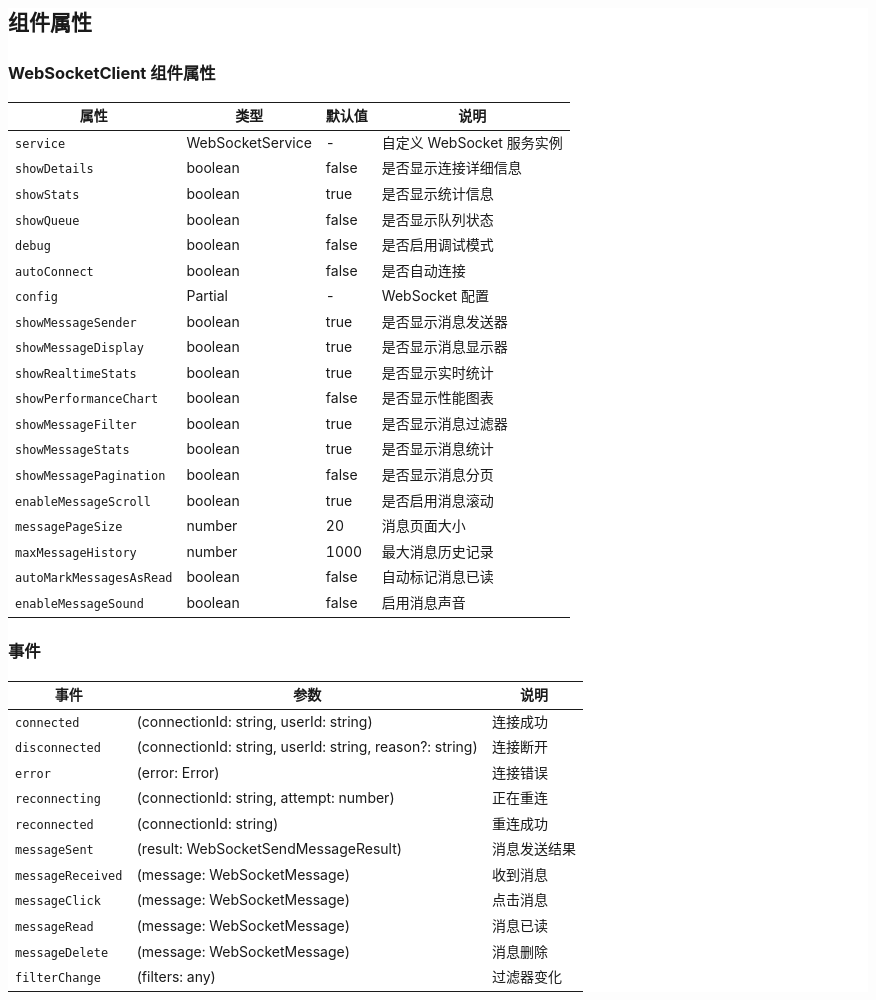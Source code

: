 ## 组件属性

### WebSocketClient 组件属性

| 属性 | 类型 | 默认值 | 说明 |
|------|------|--------|------|
| `service` | WebSocketService | - | 自定义 WebSocket 服务实例 |
| `showDetails` | boolean | false | 是否显示连接详细信息 |
| `showStats` | boolean | true | 是否显示统计信息 |
| `showQueue` | boolean | false | 是否显示队列状态 |
| `debug` | boolean | false | 是否启用调试模式 |
| `autoConnect` | boolean | false | 是否自动连接 |
| `config` | Partial<WebSocketConfig> | - | WebSocket 配置 |
| `showMessageSender` | boolean | true | 是否显示消息发送器 |
| `showMessageDisplay` | boolean | true | 是否显示消息显示器 |
| `showRealtimeStats` | boolean | true | 是否显示实时统计 |
| `showPerformanceChart` | boolean | false | 是否显示性能图表 |
| `showMessageFilter` | boolean | true | 是否显示消息过滤器 |
| `showMessageStats` | boolean | true | 是否显示消息统计 |
| `showMessagePagination` | boolean | false | 是否显示消息分页 |
| `enableMessageScroll` | boolean | true | 是否启用消息滚动 |
| `messagePageSize` | number | 20 | 消息页面大小 |
| `maxMessageHistory` | number | 1000 | 最大消息历史记录 |
| `autoMarkMessagesAsRead` | boolean | false | 自动标记消息已读 |
| `enableMessageSound` | boolean | false | 启用消息声音 |

### 事件

| 事件 | 参数 | 说明 |
|------|------|------|
| `connected` | (connectionId: string, userId: string) | 连接成功 |
| `disconnected` | (connectionId: string, userId: string, reason?: string) | 连接断开 |
| `error` | (error: Error) | 连接错误 |
| `reconnecting` | (connectionId: string, attempt: number) | 正在重连 |
| `reconnected` | (connectionId: string) | 重连成功 |
| `messageSent` | (result: WebSocketSendMessageResult) | 消息发送结果 |
| `messageReceived` | (message: WebSocketMessage) | 收到消息 |
| `messageClick` | (message: WebSocketMessage) | 点击消息 |
| `messageRead` | (message: WebSocketMessage) | 消息已读 |
| `messageDelete` | (message: WebSocketMessage) | 消息删除 |
| `filterChange` | (filters: any) | 过滤器变化 |